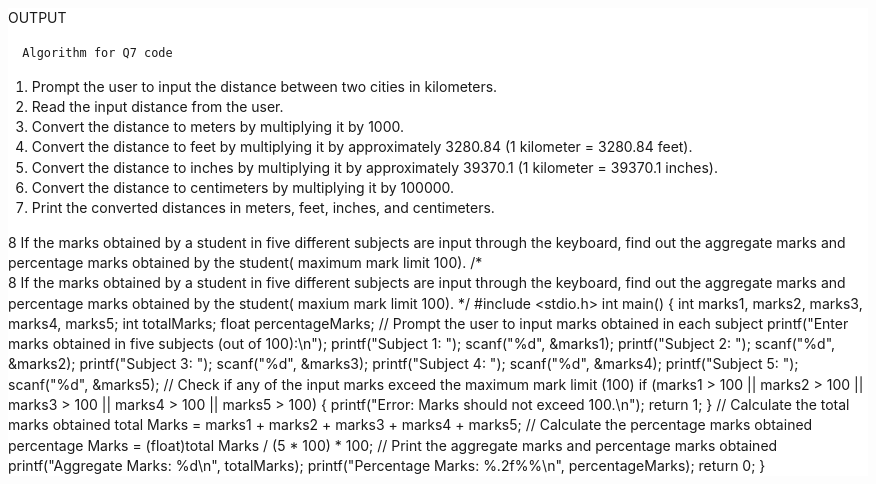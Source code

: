 OUTPUT

 



      Algorithm for Q7 code 

1.	Prompt the user to input the distance between two cities in kilometers.
2.	Read the input distance from the user.
3.	Convert the distance to meters by multiplying it by 1000.
4.	Convert the distance to feet by multiplying it by approximately 3280.84 (1 kilometer = 3280.84 feet).
5.	Convert the distance to inches by multiplying it by approximately 39370.1 (1 kilometer = 39370.1 inches).
6.	Convert the distance to centimeters by multiplying it by 100000.
7.	Print the converted distances in meters, feet, inches, and centimeters.

8 If the marks obtained by a student in five different subjects are input through the keyboard, find out the aggregate marks and percentage marks obtained by the student( maximum mark limit 100).
/*  
8 If the marks obtained by a student in five different subjects are input through the keyboard, 
find out the aggregate marks and percentage marks obtained by the student( maxium mark limit 100).
*/
#include <stdio.h>
int main() {
    int marks1, marks2, marks3, marks4, marks5;
    int totalMarks;
    float percentageMarks;
    // Prompt the user to input marks obtained in each subject
    printf("Enter marks obtained in five subjects (out of 100):\n");
    printf("Subject 1: ");
    scanf("%d", &marks1);
    printf("Subject 2: ");
    scanf("%d", &marks2);
    printf("Subject 3: ");
    scanf("%d", &marks3);
    printf("Subject 4: ");
    scanf("%d", &marks4);
    printf("Subject 5: ");
    scanf("%d", &marks5);
    // Check if any of the input marks exceed the maximum mark limit (100)
    if (marks1 > 100 || marks2 > 100 || marks3 > 100 || marks4 > 100 || marks5 > 100) {
        printf("Error: Marks should not exceed 100.\n");
        return 1;
    }
    // Calculate the total marks obtained
    total Marks = marks1 + marks2 + marks3 + marks4 + marks5;
    // Calculate the percentage marks obtained
    percentage Marks = (float)total Marks / (5 * 100) * 100;
    // Print the aggregate marks and percentage marks obtained
    printf("Aggregate Marks: %d\n", totalMarks);
    printf("Percentage Marks: %.2f%%\n", percentageMarks);
    return 0;
}
